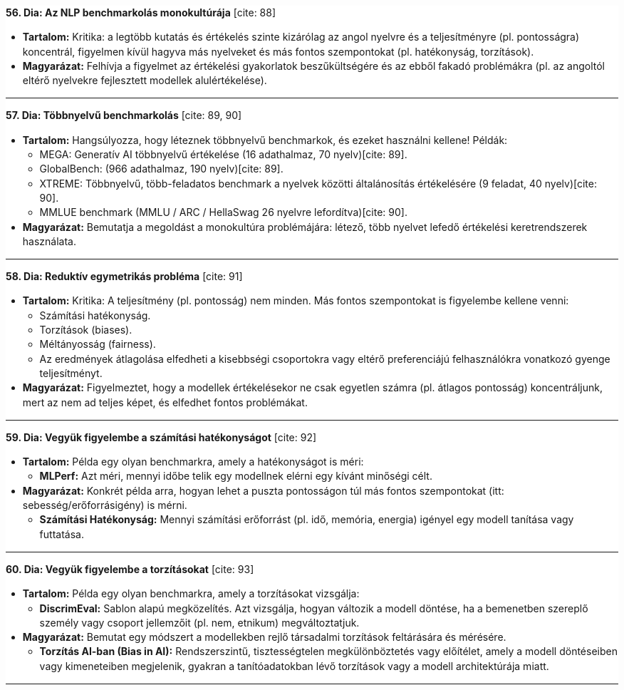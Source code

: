 
**56. Dia: Az NLP benchmarkolás monokultúrája** [cite: 88]

* **Tartalom:** Kritika: a legtöbb kutatás és értékelés szinte kizárólag az angol nyelvre és a teljesítményre (pl. pontosságra) koncentrál, figyelmen kívül hagyva más nyelveket és más fontos szempontokat (pl. hatékonyság, torzítások).
* **Magyarázat:** Felhívja a figyelmet az értékelési gyakorlatok beszűkültségére és az ebből fakadó problémákra (pl. az angoltól eltérő nyelvekre fejlesztett modellek alulértékelése).

---

**57. Dia: Többnyelvű benchmarkolás** [cite: 89, 90]

* **Tartalom:** Hangsúlyozza, hogy léteznek többnyelvű benchmarkok, és ezeket használni kellene! Példák:
    * MEGA: Generatív AI többnyelvű értékelése (16 adathalmaz, 70 nyelv)[cite: 89].
    * GlobalBench: (966 adathalmaz, 190 nyelv)[cite: 89].
    * XTREME: Többnyelvű, több-feladatos benchmark a nyelvek közötti általánosítás értékelésére (9 feladat, 40 nyelv)[cite: 90].
    * MMLUE benchmark (MMLU / ARC / HellaSwag 26 nyelvre lefordítva)[cite: 90].
* **Magyarázat:** Bemutatja a megoldást a monokultúra problémájára: létező, több nyelvet lefedő értékelési keretrendszerek használata.

---

**58. Dia: Reduktív egymetrikás probléma** [cite: 91]

* **Tartalom:** Kritika: A teljesítmény (pl. pontosság) nem minden. Más fontos szempontokat is figyelembe kellene venni:
    * Számítási hatékonyság.
    * Torzítások (biases).
    * Méltányosság (fairness).
    * Az eredmények átlagolása elfedheti a kisebbségi csoportokra vagy eltérő preferenciájú felhasználókra vonatkozó gyenge teljesítményt.
* **Magyarázat:** Figyelmeztet, hogy a modellek értékelésekor ne csak egyetlen számra (pl. átlagos pontosság) koncentráljunk, mert az nem ad teljes képet, és elfedhet fontos problémákat.

---

**59. Dia: Vegyük figyelembe a számítási hatékonyságot** [cite: 92]

* **Tartalom:** Példa egy olyan benchmarkra, amely a hatékonyságot is méri:
    * **MLPerf:** Azt méri, mennyi időbe telik egy modellnek elérni egy kívánt minőségi célt.
* **Magyarázat:** Konkrét példa arra, hogyan lehet a puszta pontosságon túl más fontos szempontokat (itt: sebesség/erőforrásigény) is mérni.
    * **Számítási Hatékonyság:** Mennyi számítási erőforrást (pl. idő, memória, energia) igényel egy modell tanítása vagy futtatása.

---

**60. Dia: Vegyük figyelembe a torzításokat** [cite: 93]

* **Tartalom:** Példa egy olyan benchmarkra, amely a torzításokat vizsgálja:
    * **DiscrimEval:** Sablon alapú megközelítés. Azt vizsgálja, hogyan változik a modell döntése, ha a bemenetben szereplő személy vagy csoport jellemzőit (pl. nem, etnikum) megváltoztatjuk.
* **Magyarázat:** Bemutat egy módszert a modellekben rejlő társadalmi torzítások feltárására és mérésére.
    * **Torzítás AI-ban (Bias in AI):** Rendszerszintű, tisztességtelen megkülönböztetés vagy előítélet, amely a modell döntéseiben vagy kimeneteiben megjelenik, gyakran a tanítóadatokban lévő torzítások vagy a modell architektúrája miatt.

---